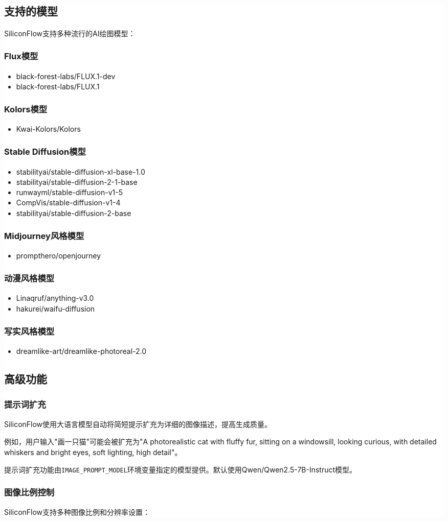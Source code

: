 ## 支持的模型

SiliconFlow支持多种流行的AI绘图模型：

### Flux模型

- black-forest-labs/FLUX.1-dev
- black-forest-labs/FLUX.1


### Kolors模型

- Kwai-Kolors/Kolors


### Stable Diffusion模型

- stabilityai/stable-diffusion-xl-base-1.0
- stabilityai/stable-diffusion-2-1-base
- runwayml/stable-diffusion-v1-5
- CompVis/stable-diffusion-v1-4
- stabilityai/stable-diffusion-2-base


### Midjourney风格模型

- prompthero/openjourney


### 动漫风格模型

- Linaqruf/anything-v3.0
- hakurei/waifu-diffusion


### 写实风格模型

- dreamlike-art/dreamlike-photoreal-2.0


## 高级功能

### 提示词扩充

SiliconFlow使用大语言模型自动将简短提示扩充为详细的图像描述，提高生成质量。

例如，用户输入"画一只猫"可能会被扩充为"A photorealistic cat with fluffy fur, sitting on a windowsill, looking curious, with detailed whiskers and bright eyes, soft lighting, high detail"。

提示词扩充功能由`IMAGE_PROMPT_MODEL`环境变量指定的模型提供。默认使用Qwen/Qwen2.5-7B-Instruct模型。

### 图像比例控制

SiliconFlow支持多种图像比例和分辨率设置：
